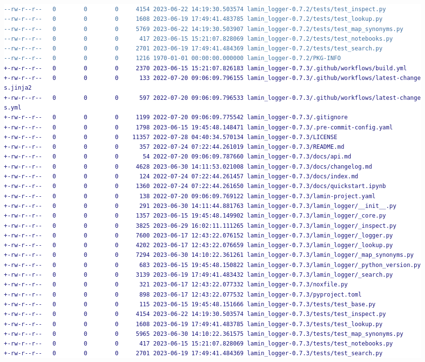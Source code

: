 ```diff
--rw-r--r--   0        0        0     4154 2023-06-22 14:19:30.503574 lamin_logger-0.7.2/tests/test_inspect.py
--rw-r--r--   0        0        0     1608 2023-06-19 17:49:41.483785 lamin_logger-0.7.2/tests/test_lookup.py
--rw-r--r--   0        0        0     5769 2023-06-22 14:19:30.503907 lamin_logger-0.7.2/tests/test_map_synonyms.py
--rw-r--r--   0        0        0      417 2023-06-15 15:21:07.828069 lamin_logger-0.7.2/tests/test_notebooks.py
--rw-r--r--   0        0        0     2701 2023-06-19 17:49:41.484369 lamin_logger-0.7.2/tests/test_search.py
--rw-r--r--   0        0        0     1216 1970-01-01 00:00:00.000000 lamin_logger-0.7.2/PKG-INFO
+-rw-r--r--   0        0        0     2370 2023-06-15 15:21:07.826183 lamin_logger-0.7.3/.github/workflows/build.yml
+-rw-r--r--   0        0        0      133 2022-07-20 09:06:09.796155 lamin_logger-0.7.3/.github/workflows/latest-changes.jinja2
+-rw-r--r--   0        0        0      597 2022-07-20 09:06:09.796533 lamin_logger-0.7.3/.github/workflows/latest-changes.yml
+-rw-r--r--   0        0        0     1199 2022-07-20 09:06:09.775542 lamin_logger-0.7.3/.gitignore
+-rw-r--r--   0        0        0     1798 2023-06-15 19:45:48.148471 lamin_logger-0.7.3/.pre-commit-config.yaml
+-rw-r--r--   0        0        0    11357 2022-07-28 04:40:34.570134 lamin_logger-0.7.3/LICENSE
+-rw-r--r--   0        0        0      357 2022-07-24 07:22:44.261019 lamin_logger-0.7.3/README.md
+-rw-r--r--   0        0        0       54 2022-07-20 09:06:09.787660 lamin_logger-0.7.3/docs/api.md
+-rw-r--r--   0        0        0     4628 2023-06-30 14:11:53.021008 lamin_logger-0.7.3/docs/changelog.md
+-rw-r--r--   0        0        0      124 2022-07-24 07:22:44.261457 lamin_logger-0.7.3/docs/index.md
+-rw-r--r--   0        0        0     1360 2022-07-24 07:22:44.261650 lamin_logger-0.7.3/docs/quickstart.ipynb
+-rw-r--r--   0        0        0      138 2022-07-20 09:06:09.769122 lamin_logger-0.7.3/lamin-project.yaml
+-rw-r--r--   0        0        0      291 2023-06-30 14:11:44.881763 lamin_logger-0.7.3/lamin_logger/__init__.py
+-rw-r--r--   0        0        0     1357 2023-06-15 19:45:48.149902 lamin_logger-0.7.3/lamin_logger/_core.py
+-rw-r--r--   0        0        0     3825 2023-06-29 16:02:11.111265 lamin_logger-0.7.3/lamin_logger/_inspect.py
+-rw-r--r--   0        0        0     7600 2023-06-17 12:43:22.076152 lamin_logger-0.7.3/lamin_logger/_logger.py
+-rw-r--r--   0        0        0     4202 2023-06-17 12:43:22.076659 lamin_logger-0.7.3/lamin_logger/_lookup.py
+-rw-r--r--   0        0        0     7294 2023-06-30 14:10:22.361261 lamin_logger-0.7.3/lamin_logger/_map_synonyms.py
+-rw-r--r--   0        0        0      683 2023-06-15 19:45:48.150822 lamin_logger-0.7.3/lamin_logger/_python_version.py
+-rw-r--r--   0        0        0     3139 2023-06-19 17:49:41.483432 lamin_logger-0.7.3/lamin_logger/_search.py
+-rw-r--r--   0        0        0      321 2023-06-17 12:43:22.077332 lamin_logger-0.7.3/noxfile.py
+-rw-r--r--   0        0        0      898 2023-06-17 12:43:22.077532 lamin_logger-0.7.3/pyproject.toml
+-rw-r--r--   0        0        0      115 2023-06-15 19:45:48.151666 lamin_logger-0.7.3/tests/test_base.py
+-rw-r--r--   0        0        0     4154 2023-06-22 14:19:30.503574 lamin_logger-0.7.3/tests/test_inspect.py
+-rw-r--r--   0        0        0     1608 2023-06-19 17:49:41.483785 lamin_logger-0.7.3/tests/test_lookup.py
+-rw-r--r--   0        0        0     5965 2023-06-30 14:10:22.361575 lamin_logger-0.7.3/tests/test_map_synonyms.py
+-rw-r--r--   0        0        0      417 2023-06-15 15:21:07.828069 lamin_logger-0.7.3/tests/test_notebooks.py
+-rw-r--r--   0        0        0     2701 2023-06-19 17:49:41.484369 lamin_logger-0.7.3/tests/test_search.py
```